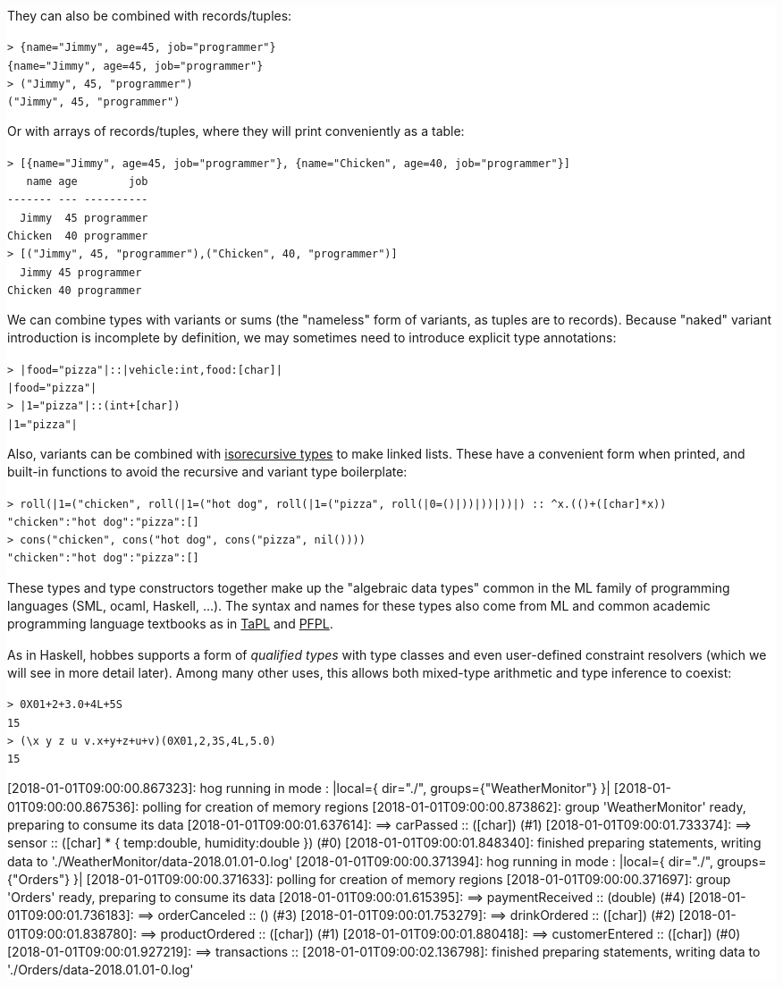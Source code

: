 They can also be combined with records/tuples:

```
> {name="Jimmy", age=45, job="programmer"}
{name="Jimmy", age=45, job="programmer"}
> ("Jimmy", 45, "programmer")
("Jimmy", 45, "programmer")
```

Or with arrays of records/tuples, where they will print conveniently as a table:

```
> [{name="Jimmy", age=45, job="programmer"}, {name="Chicken", age=40, job="programmer"}]
   name age        job
------- --- ----------
  Jimmy  45 programmer
Chicken  40 programmer
> [("Jimmy", 45, "programmer"),("Chicken", 40, "programmer")]
  Jimmy 45 programmer
Chicken 40 programmer
```

We can combine types with variants or sums (the "nameless" form of variants, as tuples are to records).  Because "naked" variant introduction is incomplete by definition, we may sometimes need to introduce explicit type annotations:

```
> |food="pizza"|::|vehicle:int,food:[char]|
|food="pizza"|
> |1="pizza"|::(int+[char])
|1="pizza"|
```

Also, variants can be combined with [isorecursive types](https://en.wikipedia.org/wiki/Recursive_data_type#Isorecursive_types) to make linked lists.  These have a convenient form when printed, and built-in functions to avoid the recursive and variant type boilerplate:

```
> roll(|1=("chicken", roll(|1=("hot dog", roll(|1=("pizza", roll(|0=()|))|))|))|) :: ^x.(()+([char]*x))
"chicken":"hot dog":"pizza":[]
> cons("chicken", cons("hot dog", cons("pizza", nil())))
"chicken":"hot dog":"pizza":[]
```

These types and type constructors together make up the "algebraic data types" common in the ML family of programming languages (SML, ocaml, Haskell, ...).  The syntax and names for these types also come from ML and common academic programming language textbooks as in [TaPL](https://www.cis.upenn.edu/~bcpierce/tapl/) and [PFPL](http://www.cs.cmu.edu/~rwh/pfpl.html).

As in Haskell, hobbes supports a form of _qualified types_ with type classes and even user-defined constraint resolvers (which we will see in more detail later).  Among many other uses, this allows both mixed-type arithmetic and type inference to coexist:

```
> 0X01+2+3.0+4L+5S
15
> (\x y z u v.x+y+z+u+v)(0X01,2,3S,4L,5.0)
15
```


[2018-01-01T09:00:00.867323]: hog running in mode : |local={ dir="./", groups={"WeatherMonitor"} }|
[2018-01-01T09:00:00.867536]: polling for creation of memory regions
[2018-01-01T09:00:00.873862]: group 'WeatherMonitor' ready, preparing to consume its data
[2018-01-01T09:00:01.637614]:  ==> carPassed :: ([char]) (#1)
[2018-01-01T09:00:01.733374]:  ==> sensor :: ([char] * { temp:double, humidity:double }) (#0)
[2018-01-01T09:00:01.848340]: finished preparing statements, writing data to './WeatherMonitor/data-2018.01.01-0.log'
[2018-01-01T09:00:00.371394]: hog running in mode : |local={ dir="./", groups={"Orders"} }|
[2018-01-01T09:00:00.371633]: polling for creation of memory regions
[2018-01-01T09:00:00.371697]: group 'Orders' ready, preparing to consume its data
[2018-01-01T09:00:01.615395]:  ==> paymentReceived :: (double) (#4)
[2018-01-01T09:00:01.736183]:  ==> orderCanceled :: () (#3)
[2018-01-01T09:00:01.753279]:  ==> drinkOrdered :: ([char]) (#2)
[2018-01-01T09:00:01.838780]:  ==> productOrdered :: ([char]) (#1)
[2018-01-01T09:00:01.880418]:  ==> customerEntered :: ([char]) (#0)
[2018-01-01T09:00:01.927219]:  ==> transactions :: <any of the above>
[2018-01-01T09:00:02.136798]: finished preparing statements, writing data to './Orders/data-2018.01.01-0.log'